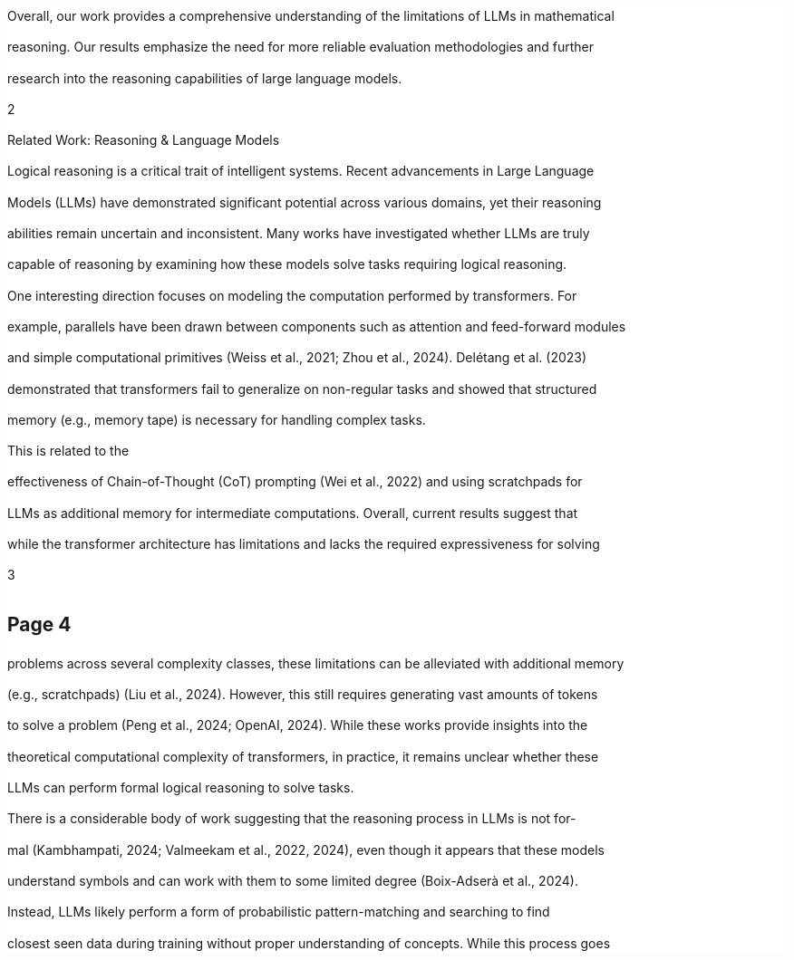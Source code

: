 Overall, our work provides a comprehensive understanding of the limitations of LLMs in mathematical

reasoning. Our results emphasize the need for more reliable evaluation methodologies and further

research into the reasoning capabilities of large language models.

2

Related Work: Reasoning & Language Models

Logical reasoning is a critical trait of intelligent systems. Recent advancements in Large Language

Models (LLMs) have demonstrated significant potential across various domains, yet their reasoning

abilities remain uncertain and inconsistent. Many works have investigated whether LLMs are truly

capable of reasoning by examining how these models solve tasks requiring logical reasoning.

One interesting direction focuses on modeling the computation performed by transformers. For

example, parallels have been drawn between components such as attention and feed-forward modules

and simple computational primitives (Weiss et al., 2021; Zhou et al., 2024). Delétang et al. (2023)

demonstrated that transformers fail to generalize on non-regular tasks and showed that structured

memory (e.g., memory tape) is necessary for handling complex tasks.

This is related to the

effectiveness of Chain-of-Thought (CoT) prompting (Wei et al., 2022) and using scratchpads for

LLMs as additional memory for intermediate computations. Overall, current results suggest that

while the transformer architecture has limitations and lacks the required expressiveness for solving

3

## Page 4

problems across several complexity classes, these limitations can be alleviated with additional memory

(e.g., scratchpads) (Liu et al., 2024). However, this still requires generating vast amounts of tokens

to solve a problem (Peng et al., 2024; OpenAI, 2024). While these works provide insights into the

theoretical computational complexity of transformers, in practice, it remains unclear whether these

LLMs can perform formal logical reasoning to solve tasks.

There is a considerable body of work suggesting that the reasoning process in LLMs is not for-

mal (Kambhampati, 2024; Valmeekam et al., 2022, 2024), even though it appears that these models

understand symbols and can work with them to some limited degree (Boix-Adserà et al., 2024).

Instead, LLMs likely perform a form of probabilistic pattern-matching and searching to find

closest seen data during training without proper understanding of concepts. While this process goes
